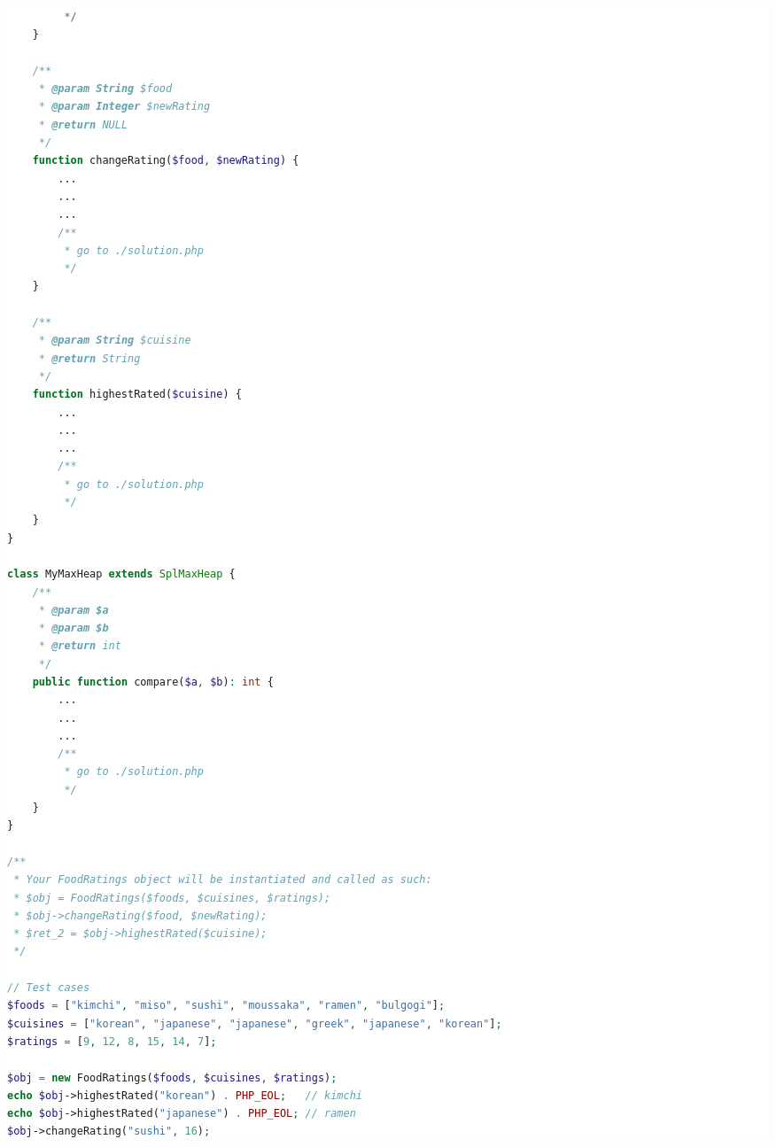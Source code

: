 ```php
         */
    }

    /**
     * @param String $food
     * @param Integer $newRating
     * @return NULL
     */
    function changeRating($food, $newRating) {
        ...
        ...
        ...
        /**
         * go to ./solution.php
         */
    }

    /**
     * @param String $cuisine
     * @return String
     */
    function highestRated($cuisine) {
        ...
        ...
        ...
        /**
         * go to ./solution.php
         */
    }
}

class MyMaxHeap extends SplMaxHeap {
    /**
     * @param $a
     * @param $b
     * @return int
     */
    public function compare($a, $b): int {
        ...
        ...
        ...
        /**
         * go to ./solution.php
         */
    }
}

/**
 * Your FoodRatings object will be instantiated and called as such:
 * $obj = FoodRatings($foods, $cuisines, $ratings);
 * $obj->changeRating($food, $newRating);
 * $ret_2 = $obj->highestRated($cuisine);
 */

// Test cases
$foods = ["kimchi", "miso", "sushi", "moussaka", "ramen", "bulgogi"];
$cuisines = ["korean", "japanese", "japanese", "greek", "japanese", "korean"];
$ratings = [9, 12, 8, 15, 14, 7];

$obj = new FoodRatings($foods, $cuisines, $ratings);
echo $obj->highestRated("korean") . PHP_EOL;   // kimchi
echo $obj->highestRated("japanese") . PHP_EOL; // ramen
$obj->changeRating("sushi", 16);
```